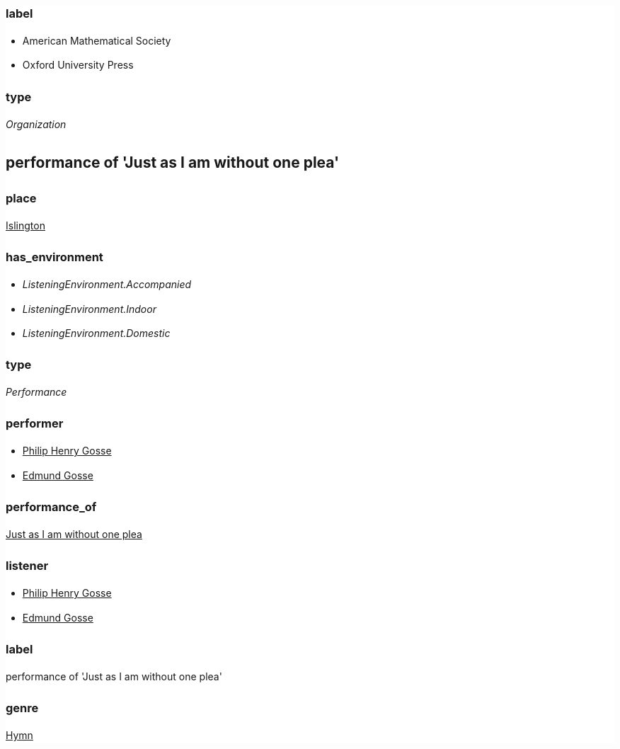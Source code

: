 ### label

 - American Mathematical Society

 - Oxford University Press

### type


*Organization*

## performance of 'Just as I am without one plea'

### place


[Islington](#Islington)

### has_environment

 - *ListeningEnvironment.Accompanied*

 - *ListeningEnvironment.Indoor*

 - *ListeningEnvironment.Domestic*

### type


*Performance*

### performer

 - [Philip Henry Gosse](#Philip-Henry-Gosse)

 - [Edmund Gosse](#Edmund-Gosse)

### performance_of


[Just as I am without one plea](#Just-as-I-am-without-one-plea)

### listener

 - [Philip Henry Gosse](#Philip-Henry-Gosse)

 - [Edmund Gosse](#Edmund-Gosse)

### label


performance of 'Just as I am without one plea'

### genre


[Hymn](#Hymn)
